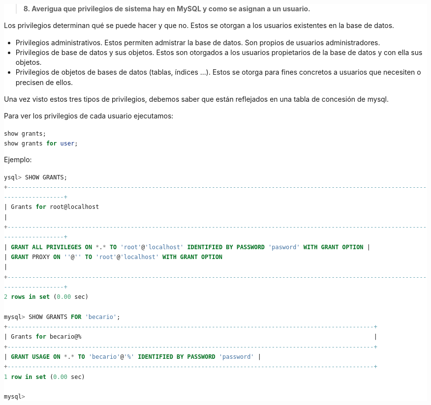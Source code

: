> **8. Averigua que privilegios de sistema hay en MySQL y como se asignan a un usuario.**

Los privilegios determinan qué se puede hacer y que no. Estos se otorgan a los usuarios existentes en la base de datos. 

* Privilegios administrativos. Estos permiten admistrar la base de datos. Son propios de usuarios administradores. 
* Privilegios de base de datos y sus objetos. Estos son otorgados a los usuarios propietarios de la base de datos y con ella sus objetos. 
* Privilegios de objetos de bases de datos (tablas, índices ...). Estos se otorga para fines concretos a usuarios que necesiten o precisen de ellos. 


Una vez visto estos tres tipos de privilegios, debemos saber que están reflejados en una tabla de concesión de mysql. 

Para ver los privilegios de cada usuario ejecutamos:

```sql 
show grants;
show grants for user;
```

Ejemplo:

```sql
ysql> SHOW GRANTS;
+----------------------------------------------------------------------------------------------------------------------------------------+
| Grants for root@localhost                                                                                                              |
+----------------------------------------------------------------------------------------------------------------------------------------+
| GRANT ALL PRIVILEGES ON *.* TO 'root'@'localhost' IDENTIFIED BY PASSWORD 'pasword' WITH GRANT OPTION |
| GRANT PROXY ON ''@'' TO 'root'@'localhost' WITH GRANT OPTION                                                                           |
+----------------------------------------------------------------------------------------------------------------------------------------+
2 rows in set (0.00 sec)

mysql> SHOW GRANTS FOR 'becario';
+--------------------------------------------------------------------------------------------------------+
| Grants for becario@%                                                                                   |
+--------------------------------------------------------------------------------------------------------+
| GRANT USAGE ON *.* TO 'becario'@'%' IDENTIFIED BY PASSWORD 'password' |
+--------------------------------------------------------------------------------------------------------+
1 row in set (0.00 sec)

mysql> 

```
